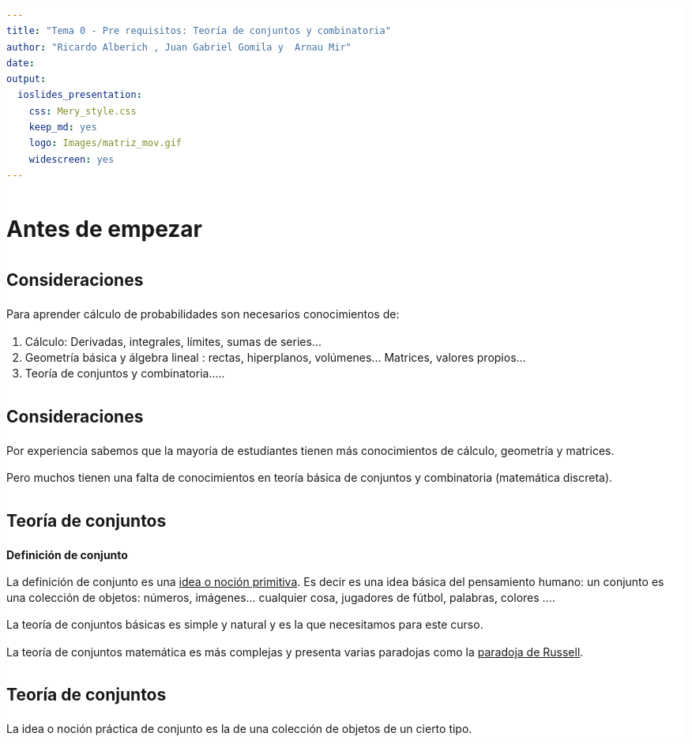 ```yaml
---
title: "Tema 0 - Pre requisitos: Teoría de conjuntos y combinatoria"
author: "Ricardo Alberich , Juan Gabriel Gomila y  Arnau Mir"
date: 
output: 
  ioslides_presentation: 
    css: Mery_style.css
    keep_md: yes
    logo: Images/matriz_mov.gif
    widescreen: yes
---
```



# Antes de empezar


##  Consideraciones 

Para aprender cálculo de probabilidades son necesarios conocimientos de:

1. Cálculo: Derivadas, integrales, límites, sumas de series...
2. Geometría básica y álgebra lineal : rectas, hiperplanos, volúmenes... Matrices, valores propios...
3. Teoría de conjuntos y combinatoria.....

##  Consideraciones 

Por experiencia sabemos que  la mayoría de estudiantes tienen más conocimientos de  cálculo, geometría y matrices.

Pero muchos  tienen  una falta de conocimientos  en teoría básica de conjuntos y combinatoria (matemática discreta).


##  Teoría de conjuntos

<l class="definition">**Definición de conjunto** </l>

La definición de conjunto es una [idea o noción primitiva](https://es.wikipedia.org/wiki/Concepto_primitivo). Es decir es una idea básica del pensamiento humano: un conjunto es una colección de objetos: números, imágenes... cualquier cosa, jugadores de fútbol, palabras, colores ....


La teoría de conjuntos básicas es simple y natural y es la que necesitamos para este curso.

La teoría de conjuntos matemática es más complejas y presenta varias paradojas como la [paradoja de Russell](https://es.wikipedia.org/wiki/Paradoja_de_Russell).


##  Teoría de conjuntos
La idea o noción práctica de conjunto es la de una  colección de objetos de un cierto tipo.
